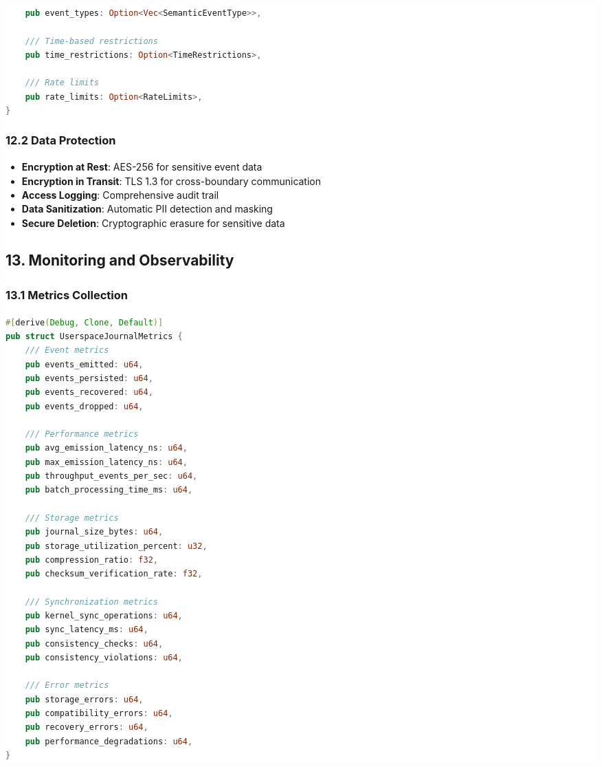 ```rust
    pub event_types: Option<Vec<SemanticEventType>>,
    
    /// Time-based restrictions
    pub time_restrictions: Option<TimeRestrictions>,
    
    /// Rate limits
    pub rate_limits: Option<RateLimits>,
}
```

### 12.2 Data Protection

- **Encryption at Rest**: AES-256 for sensitive event data
- **Encryption in Transit**: TLS 1.3 for cross-boundary communication
- **Access Logging**: Comprehensive audit trail
- **Data Sanitization**: Automatic PII detection and masking
- **Secure Deletion**: Cryptographic erasure for sensitive data

## 13. Monitoring and Observability

### 13.1 Metrics Collection

```rust
#[derive(Debug, Clone, Default)]
pub struct UserspaceJournalMetrics {
    /// Event metrics
    pub events_emitted: u64,
    pub events_persisted: u64,
    pub events_recovered: u64,
    pub events_dropped: u64,
    
    /// Performance metrics
    pub avg_emission_latency_ns: u64,
    pub max_emission_latency_ns: u64,
    pub throughput_events_per_sec: u64,
    pub batch_processing_time_ms: u64,
    
    /// Storage metrics
    pub journal_size_bytes: u64,
    pub storage_utilization_percent: u32,
    pub compression_ratio: f32,
    pub checksum_verification_rate: f32,
    
    /// Synchronization metrics
    pub kernel_sync_operations: u64,
    pub sync_latency_ms: u64,
    pub consistency_checks: u64,
    pub consistency_violations: u64,
    
    /// Error metrics
    pub storage_errors: u64,
    pub compatibility_errors: u64,
    pub recovery_errors: u64,
    pub performance_degradations: u64,
}
```

